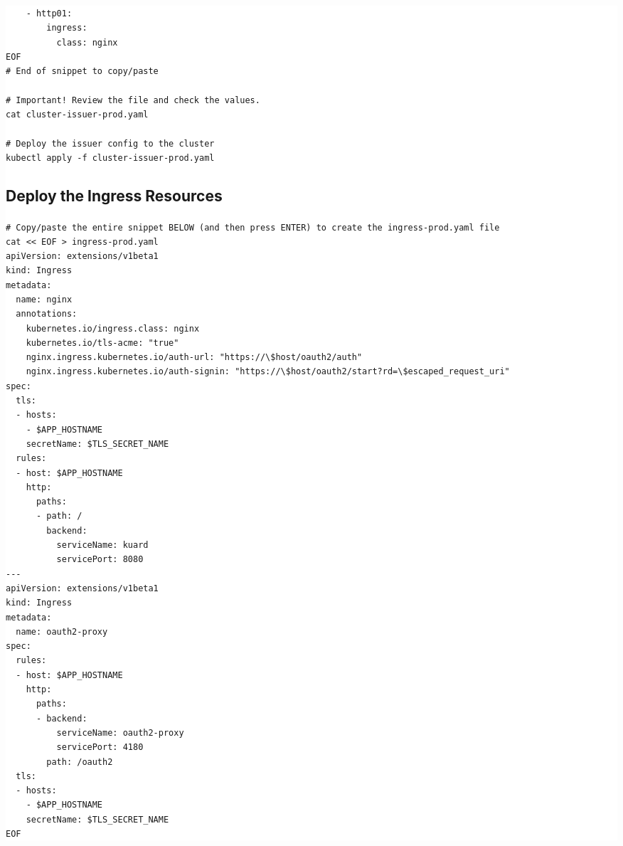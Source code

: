         - http01:
            ingress:
              class: nginx
    EOF
    # End of snippet to copy/paste

    # Important! Review the file and check the values.
    cat cluster-issuer-prod.yaml
    
    # Deploy the issuer config to the cluster
    kubectl apply -f cluster-issuer-prod.yaml

## Deploy the Ingress Resources

    # Copy/paste the entire snippet BELOW (and then press ENTER) to create the ingress-prod.yaml file
    cat << EOF > ingress-prod.yaml
    apiVersion: extensions/v1beta1
    kind: Ingress
    metadata:
      name: nginx
      annotations:
        kubernetes.io/ingress.class: nginx
        kubernetes.io/tls-acme: "true"
        nginx.ingress.kubernetes.io/auth-url: "https://\$host/oauth2/auth"
        nginx.ingress.kubernetes.io/auth-signin: "https://\$host/oauth2/start?rd=\$escaped_request_uri"
    spec:
      tls:
      - hosts:
        - $APP_HOSTNAME
        secretName: $TLS_SECRET_NAME
      rules:
      - host: $APP_HOSTNAME
        http:
          paths:
          - path: /
            backend:
              serviceName: kuard
              servicePort: 8080
    ---
    apiVersion: extensions/v1beta1
    kind: Ingress
    metadata:
      name: oauth2-proxy
    spec:
      rules:
      - host: $APP_HOSTNAME
        http:
          paths:
          - backend:
              serviceName: oauth2-proxy
              servicePort: 4180
            path: /oauth2
      tls:
      - hosts:
        - $APP_HOSTNAME
        secretName: $TLS_SECRET_NAME
    EOF